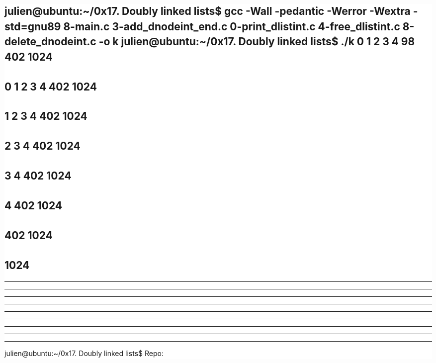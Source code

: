 julien@ubuntu:~/0x17. Doubly linked lists$ gcc -Wall -pedantic -Werror -Wextra -std=gnu89 8-main.c 3-add_dnodeint_end.c 0-print_dlistint.c 4-free_dlistint.c 8-delete_dnodeint.c -o k
julien@ubuntu:~/0x17. Doubly linked lists$ ./k
0
1
2
3
4
98
402
1024
-----------------
0
1
2
3
4
402
1024
-----------------
1
2
3
4
402
1024
-----------------
2
3
4
402
1024
-----------------
3
4
402
1024
-----------------
4
402
1024
-----------------
402
1024
-----------------
1024
-----------------
-----------------
-----------------
-----------------
-----------------
-----------------
-----------------
-----------------
-----------------
-----------------
julien@ubuntu:~/0x17. Doubly linked lists$ 
Repo:
